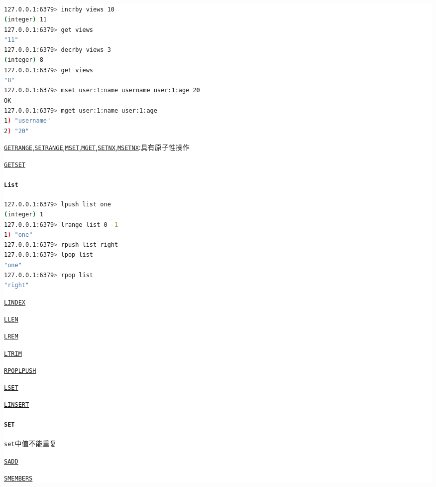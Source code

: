 ```bash
127.0.0.1:6379> incrby views 10
(integer) 11
127.0.0.1:6379> get views
"11"
127.0.0.1:6379> decrby views 3
(integer) 8
127.0.0.1:6379> get views
"8"
127.0.0.1:6379> mset user:1:name username user:1:age 20
OK
127.0.0.1:6379> mget user:1:name user:1:age
1) "username"
2) "20"
```

[`GETRANGE`](http://www.redis.cn/commands/getrange.html),[`SETRANGE`](http://www.redis.cn/commands/setrange.html),[`MSET`](http://www.redis.cn/commands/mset.html),[`MGET`](http://www.redis.cn/commands/mget.html),[`SETNX`](http://www.redis.cn/commands/setnx.html),[`MSETNX`](http://www.redis.cn/commands/msetnx.html):具有原子性操作

[`GETSET`](http://www.redis.cn/commands/getset.html)

#### `List`

```bash
127.0.0.1:6379> lpush list one
(integer) 1
127.0.0.1:6379> lrange list 0 -1
1) "one"
127.0.0.1:6379> rpush list right
127.0.0.1:6379> lpop list
"one"
127.0.0.1:6379> rpop list
"right"
```

[`LINDEX`](http://www.redis.cn/commands/lindex.html)

[`LLEN`](http://www.redis.cn/commands/lindex.html)

[`LREM`](http://www.redis.cn/commands/lrem.html)

[`LTRIM`](http://www.redis.cn/commands/ltrim.html)

[`RPOPLPUSH`](http://www.redis.cn/commands/rpoplpush.html)

[`LSET`](http://www.redis.cn/commands/lset.html)

[`LINSERT`](http://www.redis.cn/commands/linsert.html)

#### `SET`

`set`中值不能重复

[`SADD`](http://www.redis.cn/commands/sadd.html)

[`SMEMBERS`](http://www.redis.cn/commands/smembers.html)
